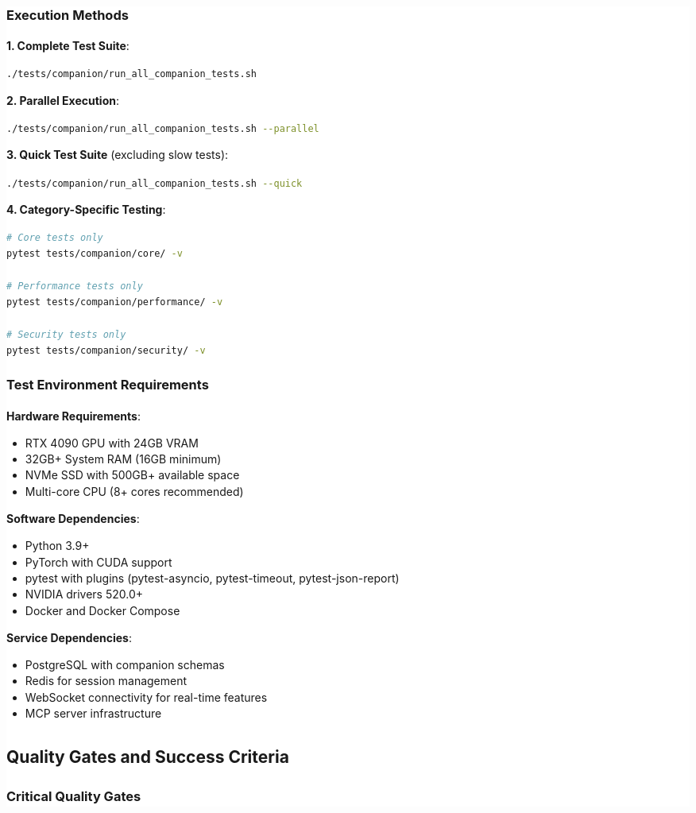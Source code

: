 ### Execution Methods

**1. Complete Test Suite**:
```bash
./tests/companion/run_all_companion_tests.sh
```

**2. Parallel Execution**:
```bash
./tests/companion/run_all_companion_tests.sh --parallel
```

**3. Quick Test Suite** (excluding slow tests):
```bash
./tests/companion/run_all_companion_tests.sh --quick
```

**4. Category-Specific Testing**:
```bash
# Core tests only
pytest tests/companion/core/ -v

# Performance tests only
pytest tests/companion/performance/ -v

# Security tests only
pytest tests/companion/security/ -v
```

### Test Environment Requirements

**Hardware Requirements**:
- RTX 4090 GPU with 24GB VRAM
- 32GB+ System RAM (16GB minimum)
- NVMe SSD with 500GB+ available space
- Multi-core CPU (8+ cores recommended)

**Software Dependencies**:
- Python 3.9+
- PyTorch with CUDA support
- pytest with plugins (pytest-asyncio, pytest-timeout, pytest-json-report)
- NVIDIA drivers 520.0+
- Docker and Docker Compose

**Service Dependencies**:
- PostgreSQL with companion schemas
- Redis for session management
- WebSocket connectivity for real-time features
- MCP server infrastructure

## Quality Gates and Success Criteria

### Critical Quality Gates
